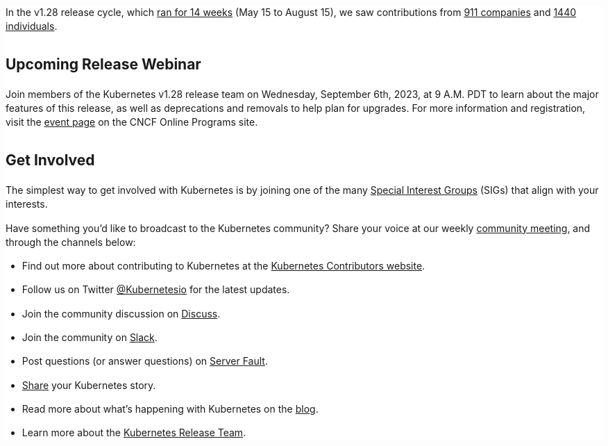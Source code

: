 In the v1.28 release cycle, which [ran for 14 weeks](https://github.com/kubernetes/sig-release/tree/master/releases/release-1.28) (May 15 to August 15), we saw contributions from [911 companies](https://k8s.devstats.cncf.io/d/9/companies-table?orgId=1&var-period_name=v1.27.0%20-%20now&var-metric=contributions) and [1440 individuals](https://k8s.devstats.cncf.io/d/66/developer-activity-counts-by-companies?orgId=1&var-period_name=v1.27.0%20-%20now&var-metric=contributions&var-repogroup_name=Kubernetes&var-repo_name=kubernetes%2Fkubernetes&var-country_name=All&var-companies=All).

## Upcoming Release Webinar

Join members of the Kubernetes v1.28 release team on Wednesday, September 6th, 2023, at 9 A.M. PDT to learn about the major features of this release, as well as deprecations and removals to help plan for upgrades. For more information and registration, visit the [event page](https://community.cncf.io/events/details/cncf-cncf-online-programs-presents-cncf-live-webinar-kubernetes-128-release/) on the CNCF Online Programs site.

## Get Involved

The simplest way to get involved with Kubernetes is by joining one of the many [Special Interest Groups](https://github.com/kubernetes/community/blob/master/sig-list.md) (SIGs) that align with your interests.

Have something you’d like to broadcast to the Kubernetes community? Share your voice at our weekly [community meeting](https://github.com/kubernetes/community/tree/master/communication), and through the channels below:

* Find out more about contributing to Kubernetes at the [Kubernetes Contributors website](https://www.kubernetes.dev/).

* Follow us on Twitter [@Kubernetesio](https://twitter.com/kubernetesio) for the latest updates.

* Join the community discussion on [Discuss](https://discuss.kubernetes.io/).

* Join the community on [Slack](https://communityinviter.com/apps/kubernetes/community).

* Post questions (or answer questions) on [Server Fault](https://serverfault.com/questions/tagged/kubernetes).

* [Share](https://docs.google.com/forms/d/e/1FAIpQLScuI7Ye3VQHQTwBASrgkjQDSS5TP0g3AXfFhwSM9YpHgxRKFA/viewform) your Kubernetes story.

* Read more about what’s happening with Kubernetes on the [blog](https://kubernetes.io/blog/).

* Learn more about the [Kubernetes Release Team](https://github.com/kubernetes/sig-release/tree/master/release-team).
